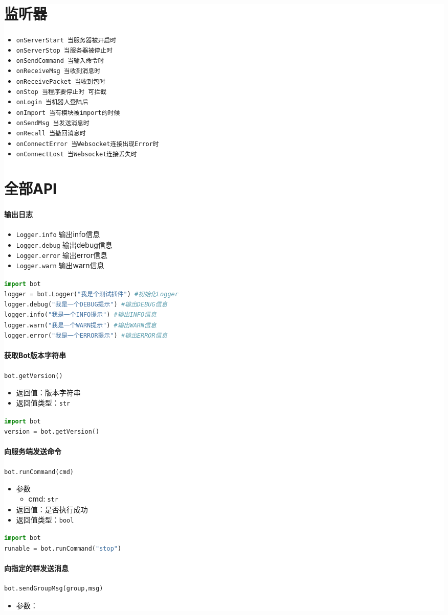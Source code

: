 # 监听器
- `onServerStart 当服务器被开启时`
- `onServerStop 当服务器被停止时`
- `onSendCommand 当输入命令时`
- `onReceiveMsg 当收到消息时`
- `onReceivePacket 当收到包时`
- `onStop 当程序要停止时 可拦截`
- `onLogin 当机器人登陆后`
- `onImport 当有模块被import的时候`
- `onSendMsg 当发送消息时`
- `onRecall 当撤回消息时`
- `onConnectError 当Websocket连接出现Error时`
- `onConnectLost 当Websocket连接丢失时`

# 全部API
#### 输出日志
- `Logger.info` 输出info信息
- `Logger.debug` 输出debug信息
- `Logger.error` 输出error信息
- `Logger.warn` 输出warn信息
```python
import bot
logger = bot.Logger("我是个测试插件") #初始化Logger
logger.debug("我是一个DEBUG提示") #输出DEBUG信息
logger.info("我是一个INFO提示") #输出INFO信息
logger.warn("我是一个WARN提示") #输出WARN信息
logger.error("我是一个ERROR提示") #输出ERROR信息
```

#### 获取Bot版本字符串
`bot.getVersion()`
- 返回值：版本字符串
- 返回值类型：`str`
```python
import bot
version = bot.getVersion()
```

#### 向服务端发送命令
`bot.runCommand(cmd)`
- 参数
    - cmd: `str`
- 返回值：是否执行成功
- 返回值类型：`bool`
```python
import bot
runable = bot.runCommand("stop")
```

#### 向指定的群发送消息
`bot.sendGroupMsg(group,msg)`
- 参数：
